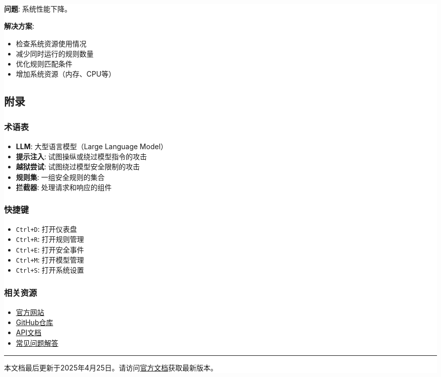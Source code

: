 **问题**: 系统性能下降。

**解决方案**:
- 检查系统资源使用情况
- 减少同时运行的规则数量
- 优化规则匹配条件
- 增加系统资源（内存、CPU等）

## 附录

### 术语表

- **LLM**: 大型语言模型（Large Language Model）
- **提示注入**: 试图操纵或绕过模型指令的攻击
- **越狱尝试**: 试图绕过模型安全限制的攻击
- **规则集**: 一组安全规则的集合
- **拦截器**: 处理请求和响应的组件

### 快捷键

- `Ctrl+D`: 打开仪表盘
- `Ctrl+R`: 打开规则管理
- `Ctrl+E`: 打开安全事件
- `Ctrl+M`: 打开模型管理
- `Ctrl+S`: 打开系统设置

### 相关资源

- [官方网站](https://example.com)
- [GitHub仓库](https://github.com/yourusername/local-llm-protection-system)
- [API文档](api_documentation.md)
- [常见问题解答](faq.md)

---

本文档最后更新于2025年4月25日。请访问[官方文档](https://example.com/docs/user-manual)获取最新版本。
